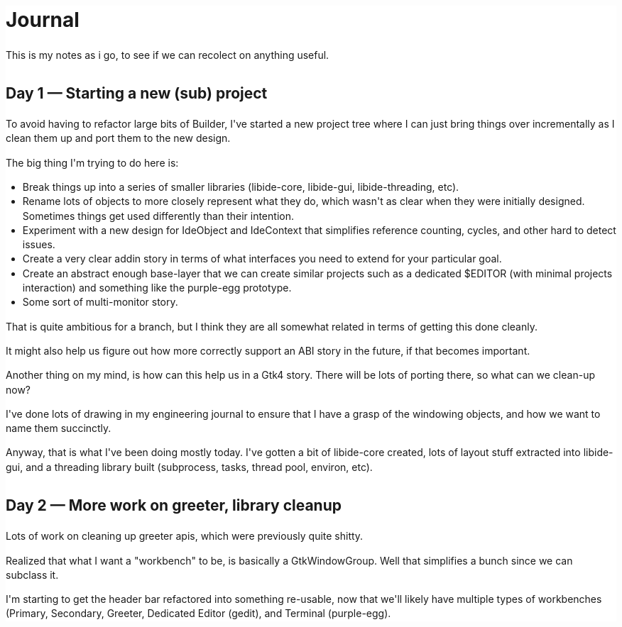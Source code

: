 # Journal

This is my notes as i go, to see if we can recolect on anything useful.

## Day 1 — Starting a new (sub) project

To avoid having to refactor large bits of Builder, I've started a new project
tree where I can just bring things over incrementally as I clean them up and
port them to the new design.

The big thing I'm trying to do here is:

 * Break things up into a series of smaller libraries (libide-core, libide-gui,
   libide-threading, etc).
 * Rename lots of objects to more closely represent what they do, which wasn't
   as clear when they were initially designed. Sometimes things get used
   differently than their intention.
 * Experiment with a new design for IdeObject and IdeContext that simplifies
   reference counting, cycles, and other hard to detect issues.
 * Create a very clear addin story in terms of what interfaces you need to
   extend for your particular goal.
 * Create an abstract enough base-layer that we can create similar projects
   such as a dedicated $EDITOR (with minimal projects interaction) and something
   like the purple-egg prototype.
 * Some sort of multi-monitor story.

That is quite ambitious for a branch, but I think they are all somewhat related
in terms of getting this done cleanly.

It might also help us figure out how more correctly support an ABI story in the
future, if that becomes important.

Another thing on my mind, is how can this help us in a Gtk4 story. There will
be lots of porting there, so what can we clean-up now?

I've done lots of drawing in my engineering journal to ensure that I have a
grasp of the windowing objects, and how we want to name them succinctly.

Anyway, that is what I've been doing mostly today. I've gotten a bit of
libide-core created, lots of layout stuff extracted into libide-gui, and a
threading library built (subprocess, tasks, thread pool, environ, etc).


## Day 2 — More work on greeter, library cleanup

Lots of work on cleaning up greeter apis, which were previously quite shitty.

Realized that what I want a "workbench" to be, is basically a GtkWindowGroup.
Well that simplifies a bunch since we can subclass it.

I'm starting to get the header bar refactored into something re-usable, now that
we'll likely have multiple types of workbenches (Primary, Secondary, Greeter,
Dedicated Editor (gedit), and Terminal (purple-egg).
